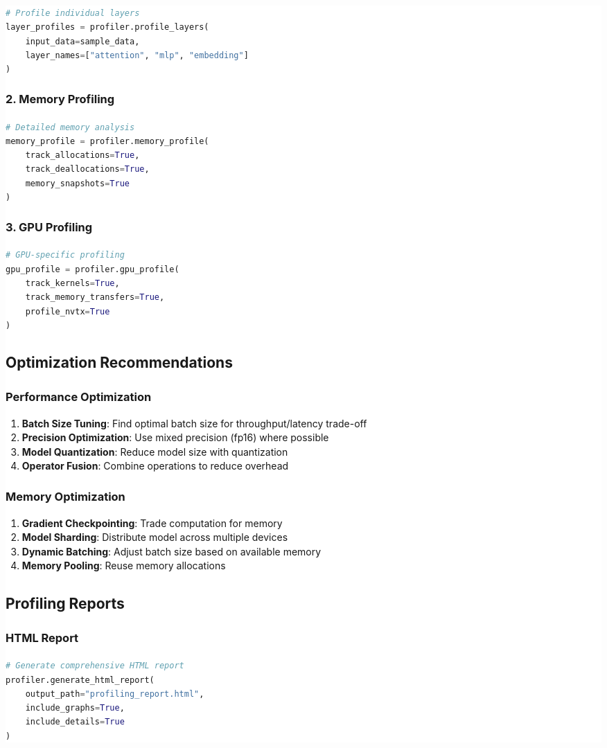 ```python
# Profile individual layers
layer_profiles = profiler.profile_layers(
    input_data=sample_data,
    layer_names=["attention", "mlp", "embedding"]
)
```

### 2. Memory Profiling

```python
# Detailed memory analysis
memory_profile = profiler.memory_profile(
    track_allocations=True,
    track_deallocations=True,
    memory_snapshots=True
)
```

### 3. GPU Profiling

```python
# GPU-specific profiling
gpu_profile = profiler.gpu_profile(
    track_kernels=True,
    track_memory_transfers=True,
    profile_nvtx=True
)
```

## Optimization Recommendations

### Performance Optimization

1. **Batch Size Tuning**: Find optimal batch size for throughput/latency trade-off
2. **Precision Optimization**: Use mixed precision (fp16) where possible
3. **Model Quantization**: Reduce model size with quantization
4. **Operator Fusion**: Combine operations to reduce overhead

### Memory Optimization

1. **Gradient Checkpointing**: Trade computation for memory
2. **Model Sharding**: Distribute model across multiple devices
3. **Dynamic Batching**: Adjust batch size based on available memory
4. **Memory Pooling**: Reuse memory allocations

## Profiling Reports

### HTML Report

```python
# Generate comprehensive HTML report
profiler.generate_html_report(
    output_path="profiling_report.html",
    include_graphs=True,
    include_details=True
)
```
